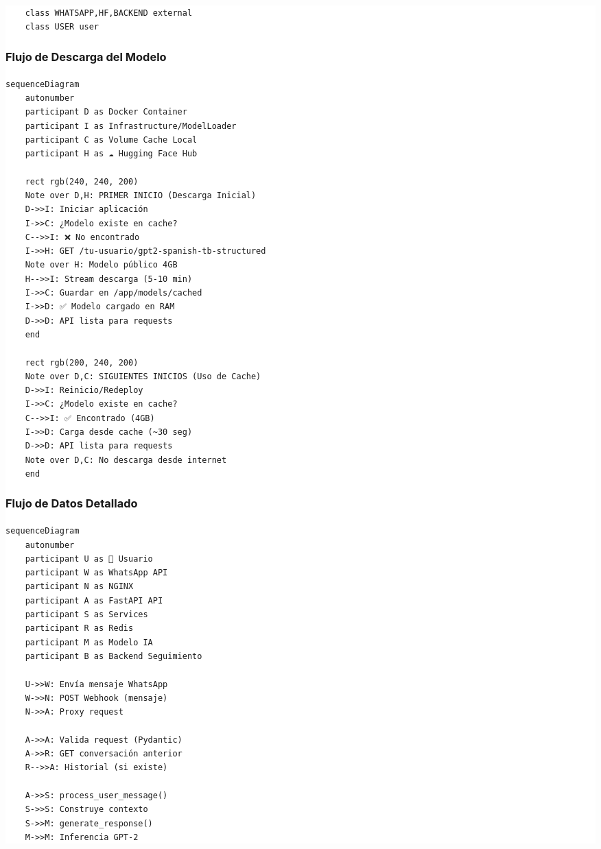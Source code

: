```mermaid
    class WHATSAPP,HF,BACKEND external
    class USER user
```

### Flujo de Descarga del Modelo

```mermaid
sequenceDiagram
    autonumber
    participant D as Docker Container
    participant I as Infrastructure/ModelLoader
    participant C as Volume Cache Local
    participant H as ☁️ Hugging Face Hub
    
    rect rgb(240, 240, 200)
    Note over D,H: PRIMER INICIO (Descarga Inicial)
    D->>I: Iniciar aplicación
    I->>C: ¿Modelo existe en cache?
    C-->>I: ❌ No encontrado
    I->>H: GET /tu-usuario/gpt2-spanish-tb-structured
    Note over H: Modelo público 4GB
    H-->>I: Stream descarga (5-10 min)
    I->>C: Guardar en /app/models/cached
    I->>D: ✅ Modelo cargado en RAM
    D->>D: API lista para requests
    end
    
    rect rgb(200, 240, 200)
    Note over D,C: SIGUIENTES INICIOS (Uso de Cache)
    D->>I: Reinicio/Redeploy
    I->>C: ¿Modelo existe en cache?
    C-->>I: ✅ Encontrado (4GB)
    I->>D: Carga desde cache (~30 seg)
    D->>D: API lista para requests
    Note over D,C: No descarga desde internet
    end
```

### Flujo de Datos Detallado

```mermaid
sequenceDiagram
    autonumber
    participant U as 👤 Usuario
    participant W as WhatsApp API
    participant N as NGINX
    participant A as FastAPI API
    participant S as Services
    participant R as Redis
    participant M as Modelo IA
    participant B as Backend Seguimiento

    U->>W: Envía mensaje WhatsApp
    W->>N: POST Webhook (mensaje)
    N->>A: Proxy request
    
    A->>A: Valida request (Pydantic)
    A->>R: GET conversación anterior
    R-->>A: Historial (si existe)
    
    A->>S: process_user_message()
    S->>S: Construye contexto
    S->>M: generate_response()
    M->>M: Inferencia GPT-2
```